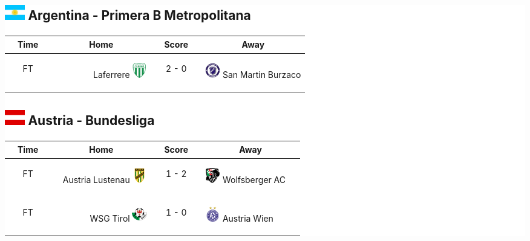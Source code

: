 
## <img src="/static/logos/Argentina-Primera B Metropolitana.png" height="25px"> Argentina - Primera B Metropolitana

<div align="center">

&emsp;Time&emsp; | &emsp;&emsp;&emsp;&emsp;Home&emsp;&emsp;&emsp;&emsp; | &emsp;Score&emsp; | &emsp;&emsp;&emsp;&emsp;Away&emsp;&emsp;&emsp;&emsp; |
| ------------ | ------------ | ------------ | ------------ |
| <p align="center">FT</p> | <p align="right">Laferrere <img src="/static/logos/Laferrere.png" height="25px"></p> | <p align="center">2 - 0</p> | <p align="left"><img src="/static/logos/San Martin Burzaco.png" height="25px"> San Martin Burzaco</p> |
</div>


## <img src="/static/logos/Austria-Bundesliga.png" height="25px"> Austria - Bundesliga

<div align="center">

&emsp;Time&emsp; | &emsp;&emsp;&emsp;&emsp;Home&emsp;&emsp;&emsp;&emsp; | &emsp;Score&emsp; | &emsp;&emsp;&emsp;&emsp;Away&emsp;&emsp;&emsp;&emsp; |
| ------------ | ------------ | ------------ | ------------ |
| <p align="center">FT</p> | <p align="right">Austria Lustenau <img src="/static/logos/Austria Lustenau.png" height="25px"></p> | <p align="center">1 - 2</p> | <p align="left"><img src="/static/logos/Wolfsberger AC.png" height="25px"> Wolfsberger AC</p> |
| <p align="center">FT</p> | <p align="right">WSG Tirol <img src="/static/logos/WSG Tirol.png" height="25px"></p> | <p align="center">1 - 0</p> | <p align="left"><img src="/static/logos/Austria Wien.png" height="25px"> Austria Wien</p> |